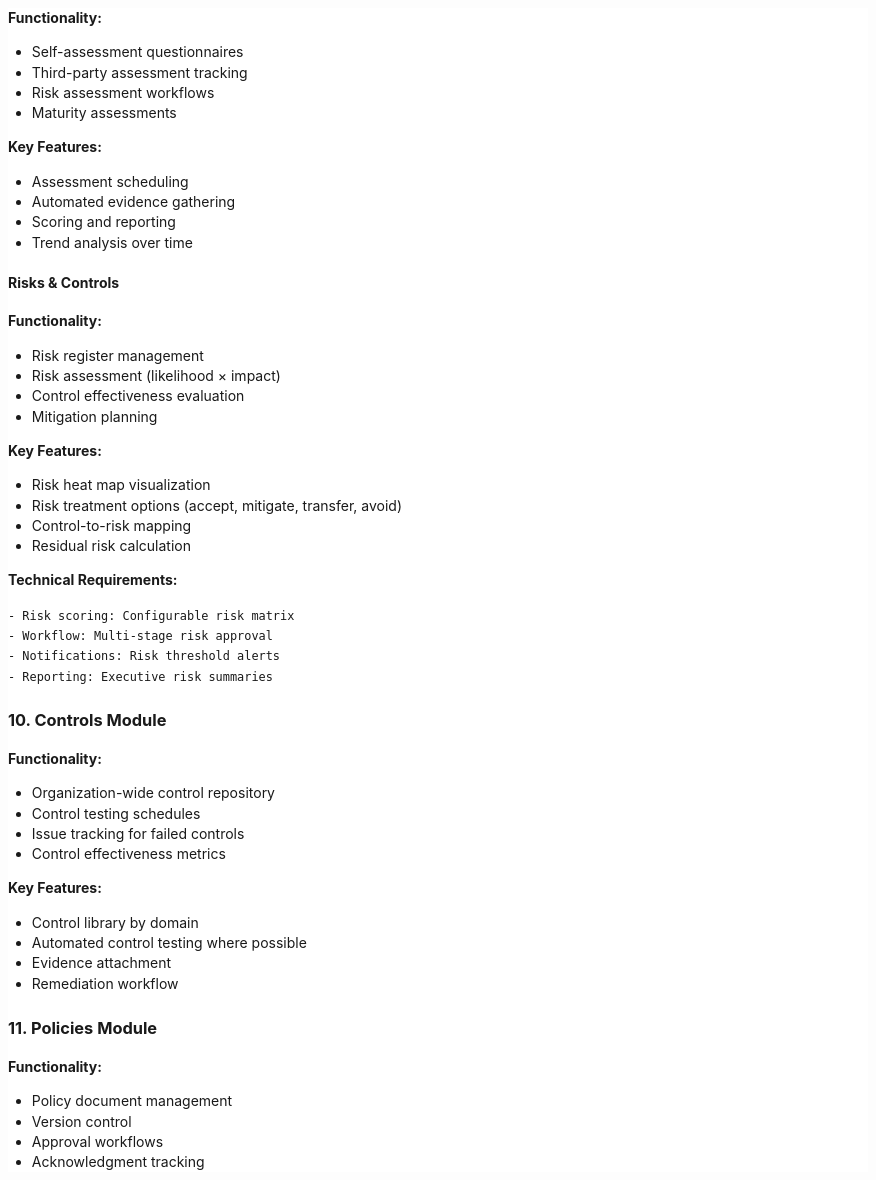 **Functionality:**
- Self-assessment questionnaires
- Third-party assessment tracking
- Risk assessment workflows
- Maturity assessments

**Key Features:**
- Assessment scheduling
- Automated evidence gathering
- Scoring and reporting
- Trend analysis over time

#### Risks & Controls

**Functionality:**
- Risk register management
- Risk assessment (likelihood × impact)
- Control effectiveness evaluation
- Mitigation planning

**Key Features:**
- Risk heat map visualization
- Risk treatment options (accept, mitigate, transfer, avoid)
- Control-to-risk mapping
- Residual risk calculation

**Technical Requirements:**
```
- Risk scoring: Configurable risk matrix
- Workflow: Multi-stage risk approval
- Notifications: Risk threshold alerts
- Reporting: Executive risk summaries
```

### 10. Controls Module

**Functionality:**
- Organization-wide control repository
- Control testing schedules
- Issue tracking for failed controls
- Control effectiveness metrics

**Key Features:**
- Control library by domain
- Automated control testing where possible
- Evidence attachment
- Remediation workflow

### 11. Policies Module

**Functionality:**
- Policy document management
- Version control
- Approval workflows
- Acknowledgment tracking
